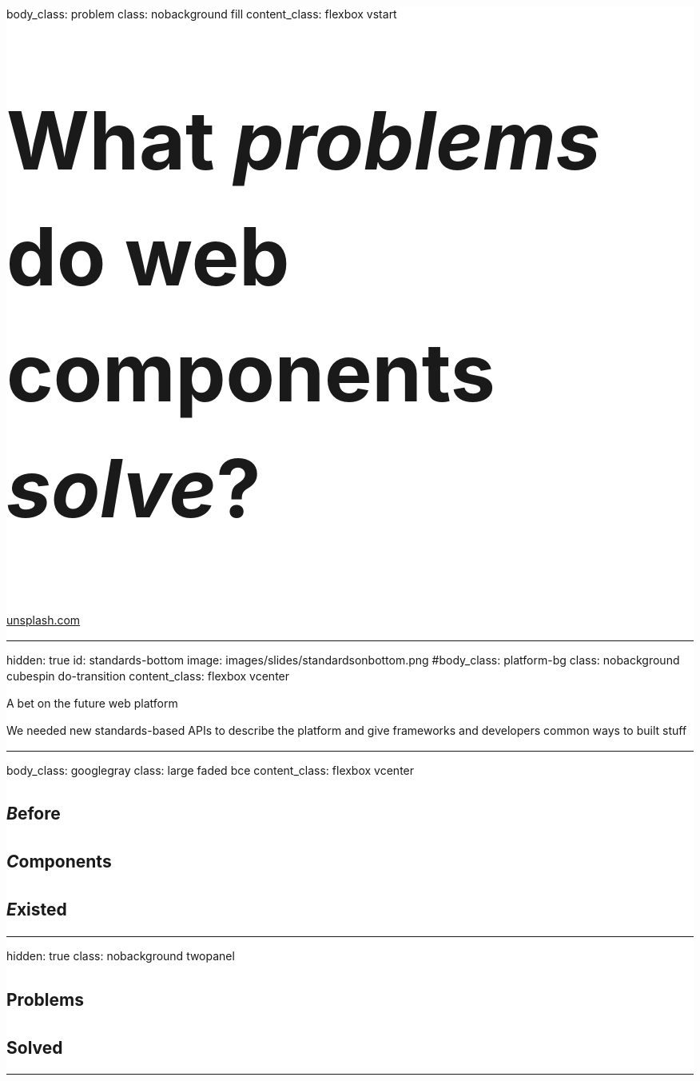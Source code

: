 
body_class: problem 
class: nobackground fill
content_class: flexbox vstart

<h2 class="faded centered" style="font-size:100px;margin-top:75px;">What <em>problems</em> do web components <em>solve</em>?</h2>

<span class="source right"><a href="http://unsplash.com">unsplash.com</a></span>


---

hidden: true
id: standards-bottom
image: images/slides/standardsonbottom.png
#body_class: platform-bg
class: nobackground cubespin do-transition
content_class: flexbox vcenter

<aside class="note">
  <section>
    <p>A bet on the future web platform</p>
    <p>We needed new standards-based APIs to describe the platform and give frameworks and developers common ways to built stuff</p>
  </section>
</aside>

---

body_class: googlegray
class: large faded bce
content_class: flexbox vcenter

<div class="build">
<h2 class="faded"><em>B</em><span>efore</span></h2>
<h2 class="faded"><em>C</em><span>omponents</span></h2>
<h2 class="faded"><em>E</em><span>xisted</span></h2>
</div>






---

hidden: true
class: nobackground twopanel

<div class="build" layout horizontal center>
<h2 class="white" flex layout vertical center center-justified>Problems
  <core-icon icon="thumb-down" style="fill:currentcolor" size="150"></core-icon>
</h2>
<h2 class="white" flex layout vertical center center-justified>Solved
  <core-icon icon="thumb-up" style="fill:currentcolor" size="150"></core-icon>
  </h2>
</div>

---